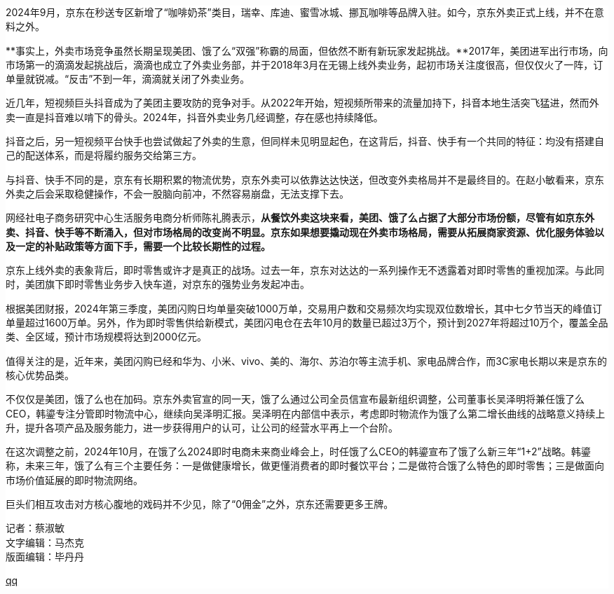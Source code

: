 2024年9月，京东在秒送专区新增了“咖啡奶茶”类目，瑞幸、库迪、蜜雪冰城、挪瓦咖啡等品牌入驻。如今，京东外卖正式上线，并不在意料之外。

**事实上，外卖市场竞争虽然长期呈现美团、饿了么“双强”称霸的局面，但依然不断有新玩家发起挑战。**2017年，美团进军出行市场，向市场第一的滴滴发起挑战后，滴滴也成立了外卖业务部，并于2018年3月在无锡上线外卖业务，起初市场关注度很高，但仅仅火了一阵，订单量就锐减。“反击”不到一年，滴滴就关闭了外卖业务。

近几年，短视频巨头抖音成为了美团主要攻防的竞争对手。从2022年开始，短视频所带来的流量加持下，抖音本地生活突飞猛进，然而外卖一直是抖音难以啃下的骨头。2024年，抖音外卖业务几经调整，存在感也持续降低。

抖音之后，另一短视频平台快手也尝试做起了外卖的生意，但同样未见明显起色，在这背后，抖音、快手有一个共同的特征：均没有搭建自己的配送体系，而是将履约服务交给第三方。

与抖音、快手不同的是，京东有长期积累的物流优势，京东外卖可以依靠达达快送，但改变外卖格局并不是最终目的。在赵小敏看来，京东外卖之后会采取稳健操作，不会一股脑向前冲，不然容易崩盘，无法支撑下去。

网经社电子商务研究中心生活服务电商分析师陈礼腾表示，**从餐饮外卖这块来看，美团、饿了么占据了大部分市场份额，尽管有如京东外卖、抖音、快手等不断涌入，但对市场格局的改变尚不明显。京东如果想要撬动现在外卖市场格局，需要从拓展商家资源、优化服务体验以及一定的补贴政策等方面下手，需要一个比较长期性的过程。**

京东上线外卖的表象背后，即时零售或许才是真正的战场。过去一年，京东对达达的一系列操作无不透露着对即时零售的重视加深。与此同时，美团旗下即时零售业务步入快车道，对京东的强势业务发起冲击。

根据美团财报，2024年第三季度，美团闪购日均单量突破1000万单，交易用户数和交易频次均实现双位数增长，其中七夕节当天的峰值订单量超过1600万单。另外，作为即时零售供给新模式，美团闪电仓在去年10月的数量已超过3万个，预计到2027年将超过10万个，覆盖全品类、全区域，预计市场规模将达到2000亿元。

值得关注的是，近年来，美团闪购已经和华为、小米、vivo、美的、海尔、苏泊尔等主流手机、家电品牌合作，而3C家电长期以来是京东的核心优势品类。

不仅仅是美团，饿了么也在加码。京东外卖官宣的同一天，饿了么通过公司全员信宣布最新组织调整，公司董事长吴泽明将兼任饿了么CEO，韩鎏专注分管即时物流中心，继续向吴泽明汇报。吴泽明在内部信中表示，考虑即时物流作为饿了么第二增长曲线的战略意义持续上升，提升各项产品及服务能力，进一步获得用户的认可，让公司的经营水平再上一个台阶。

在这次调整之前，2024年10月，在饿了么2024即时电商未来商业峰会上，时任饿了么CEO的韩鎏宣布了饿了么新三年“1+2”战略。韩鎏称，未来三年，饿了么有三个主要任务：一是做健康增长，做更懂消费者的即时餐饮平台；二是做符合饿了么特色的即时零售；三是做面向市场价值延展的即时物流网络。

巨头们相互攻击对方核心腹地的戏码并不少见，除了“0佣金”之外，京东还需要更多王牌。

  


记者：蔡淑敏  
文字编辑：马杰克  
版面编辑：毕丹丹

[qq](https://new.qq.com/rain/a/20250213A0599D00)

